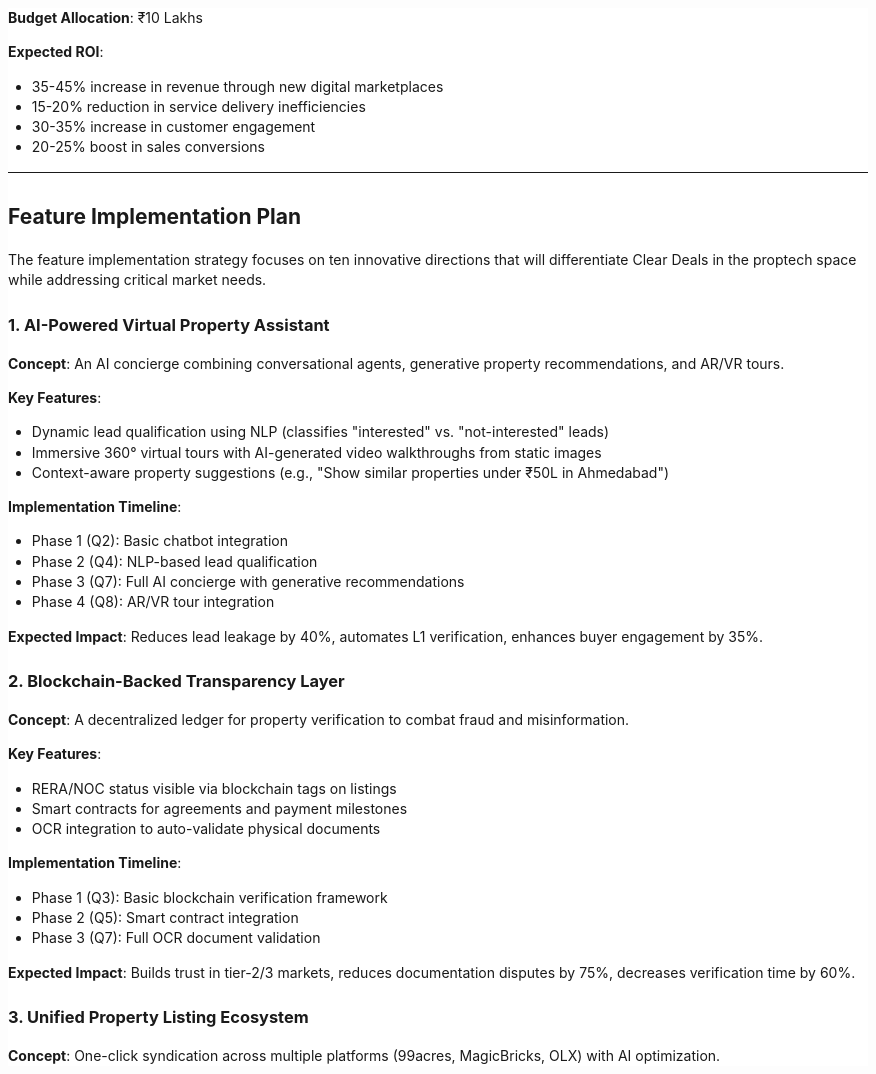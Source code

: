 **Budget Allocation**: ₹10 Lakhs

**Expected ROI**:
- 35-45% increase in revenue through new digital marketplaces
- 15-20% reduction in service delivery inefficiencies
- 30-35% increase in customer engagement
- 20-25% boost in sales conversions

---

## Feature Implementation Plan

The feature implementation strategy focuses on ten innovative directions that will differentiate Clear Deals in the proptech space while addressing critical market needs.

### 1. AI-Powered Virtual Property Assistant

**Concept**: An AI concierge combining conversational agents, generative property recommendations, and AR/VR tours.

**Key Features**:
- Dynamic lead qualification using NLP (classifies "interested" vs. "not-interested" leads)
- Immersive 360° virtual tours with AI-generated video walkthroughs from static images
- Context-aware property suggestions (e.g., "Show similar properties under ₹50L in Ahmedabad")

**Implementation Timeline**:
- Phase 1 (Q2): Basic chatbot integration
- Phase 2 (Q4): NLP-based lead qualification
- Phase 3 (Q7): Full AI concierge with generative recommendations
- Phase 4 (Q8): AR/VR tour integration

**Expected Impact**: Reduces lead leakage by 40%, automates L1 verification, enhances buyer engagement by 35%.

### 2. Blockchain-Backed Transparency Layer

**Concept**: A decentralized ledger for property verification to combat fraud and misinformation.

**Key Features**:
- RERA/NOC status visible via blockchain tags on listings
- Smart contracts for agreements and payment milestones
- OCR integration to auto-validate physical documents

**Implementation Timeline**:
- Phase 1 (Q3): Basic blockchain verification framework
- Phase 2 (Q5): Smart contract integration
- Phase 3 (Q7): Full OCR document validation

**Expected Impact**: Builds trust in tier-2/3 markets, reduces documentation disputes by 75%, decreases verification time by 60%.

### 3. Unified Property Listing Ecosystem

**Concept**: One-click syndication across multiple platforms (99acres, MagicBricks, OLX) with AI optimization.
